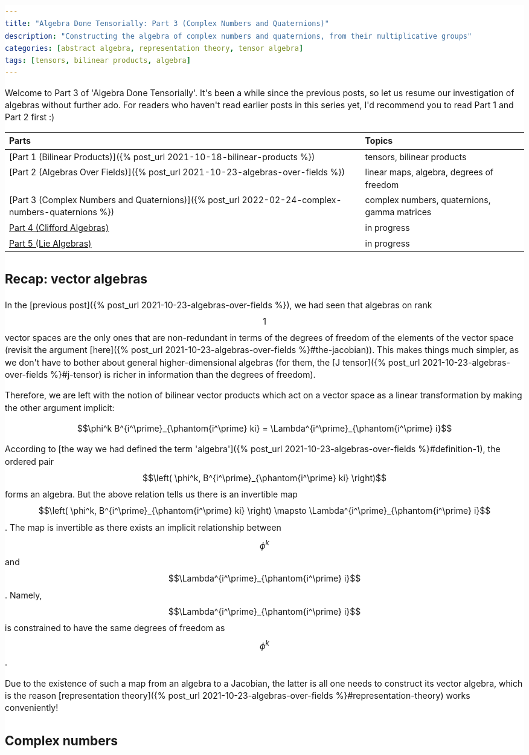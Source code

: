 ```yaml
---
title: "Algebra Done Tensorially: Part 3 (Complex Numbers and Quaternions)"
description: "Constructing the algebra of complex numbers and quaternions, from their multiplicative groups"
categories: [abstract algebra, representation theory, tensor algebra]
tags: [tensors, bilinear products, algebra]
---
```


Welcome to Part 3 of 'Algebra Done Tensorially'. It's been a while since the previous posts, so let us resume our investigation of algebras without further ado. For readers who haven't read earlier posts in this series yet, I'd recommend you to read Part 1 and Part 2 first :)

| Parts | Topics |
| :-- | :-- |
| [Part 1 (Bilinear Products)]({% post_url 2021-10-18-bilinear-products %})|tensors, bilinear products |
| [Part 2 (Algebras Over Fields)]({% post_url 2021-10-23-algebras-over-fields %}) |linear maps, algebra, degrees of freedom |
| [Part 3 (Complex Numbers and Quaternions)]({% post_url 2022-02-24-complex-numbers-quaternions %}) | complex numbers, quaternions, gamma matrices |
| [Part 4 (Clifford Algebras)]() | in progress |
| [Part 5 (Lie Algebras)]() | in progress |

## Recap: vector algebras

In the [previous post]({% post_url 2021-10-23-algebras-over-fields %}), we had seen that algebras on rank $$1$$ vector spaces are the only ones that are non-redundant in terms of the degrees of freedom of the elements of the vector space (revisit the argument [here]({% post_url 2021-10-23-algebras-over-fields %}#the-jacobian)). This makes things much simpler, as we don't have to bother about general higher-dimensional algebras (for them, the [J tensor]({% post_url 2021-10-23-algebras-over-fields %}#j-tensor) is richer in information than the degrees of freedom).

Therefore, we are left with the notion of bilinear vector products which act on a vector space as a linear transformation by making the other argument implicit:

$$\phi^k B^{i^\prime}_{\phantom{i^\prime} ki} = \Lambda^{i^\prime}_{\phantom{i^\prime} i}$$

According to [the way we had defined the term 'algebra']({% post_url 2021-10-23-algebras-over-fields %}#definition-1), the ordered pair $$\left( \phi^k, B^{i^\prime}_{\phantom{i^\prime} ki} \right)$$ forms an algebra. But the above relation tells us there is an invertible map $$\left( \phi^k, B^{i^\prime}_{\phantom{i^\prime} ki} \right) \mapsto \Lambda^{i^\prime}_{\phantom{i^\prime} i}$$. The map is invertible as there exists an implicit relationship between $$\phi^k$$ and $$\Lambda^{i^\prime}_{\phantom{i^\prime} i}$$. Namely, $$\Lambda^{i^\prime}_{\phantom{i^\prime} i}$$ is constrained to have the same degrees of freedom as $$\phi^k$$.

Due to the existence of such a map from an algebra to a Jacobian, the latter is all one needs to construct its vector algebra, which is the reason [representation theory]({% post_url 2021-10-23-algebras-over-fields %}#representation-theory) works conveniently!

## Complex numbers

